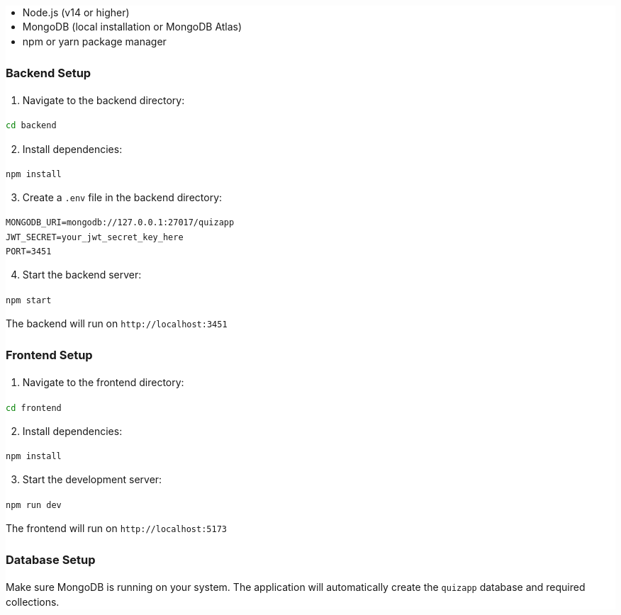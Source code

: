 - Node.js (v14 or higher)
- MongoDB (local installation or MongoDB Atlas)
- npm or yarn package manager

### Backend Setup

1. Navigate to the backend directory:

```bash
cd backend
```

2. Install dependencies:

```bash
npm install
```

3. Create a `.env` file in the backend directory:

```env
MONGODB_URI=mongodb://127.0.0.1:27017/quizapp
JWT_SECRET=your_jwt_secret_key_here
PORT=3451
```

4. Start the backend server:

```bash
npm start
```

The backend will run on `http://localhost:3451`

### Frontend Setup

1. Navigate to the frontend directory:

```bash
cd frontend
```

2. Install dependencies:

```bash
npm install
```

3. Start the development server:

```bash
npm run dev
```

The frontend will run on `http://localhost:5173`

### Database Setup

Make sure MongoDB is running on your system. The application will automatically create the `quizapp` database and required collections.
